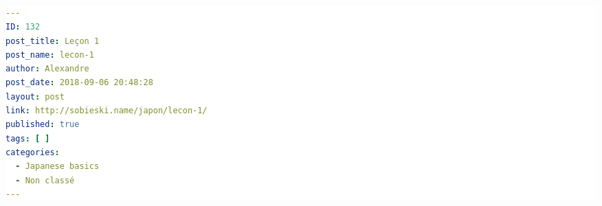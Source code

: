 ```yaml
---
ID: 132
post_title: Leçon 1
post_name: lecon-1
author: Alexandre
post_date: 2018-09-06 20:48:28
layout: post
link: http://sobieski.name/japon/lecon-1/
published: true
tags: [ ]
categories:
  - Japanese basics
  - Non classé
---
```
